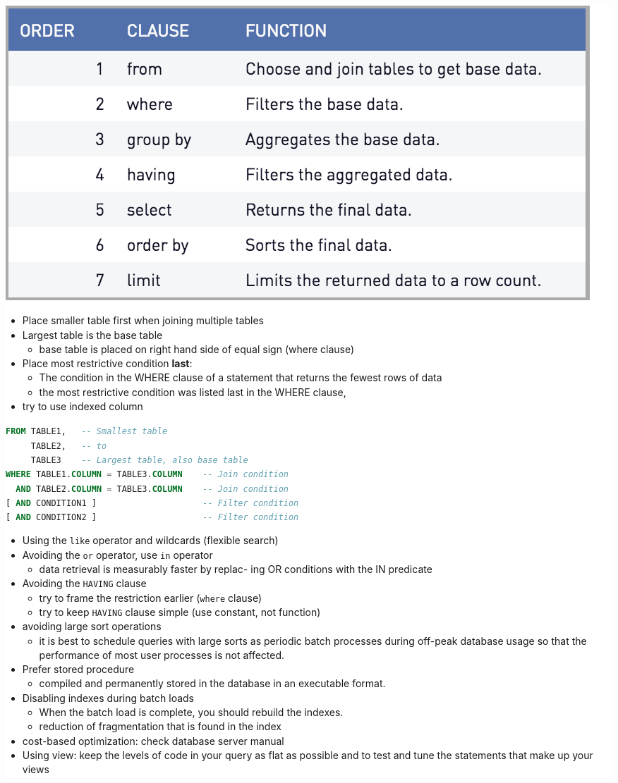 ![alt-text](assets/sql_order.png)

* Place smaller table first when joining multiple tables
* Largest table is the base table
  - base table is placed on right hand side of equal sign (where clause)
* Place most restrictive condition **last**:
  - The condition in the WHERE clause of a statement that returns the fewest rows of data
  - the most restrictive condition was listed last in the WHERE clause,
* try to use indexed column

```SQL
FROM TABLE1,   -- Smallest table
     TABLE2,   -- to
     TABLE3    -- Largest table, also base table
WHERE TABLE1.COLUMN = TABLE3.COLUMN    -- Join condition
  AND TABLE2.COLUMN = TABLE3.COLUMN    -- Join condition
[ AND CONDITION1 ]                     -- Filter condition
[ AND CONDITION2 ]                     -- Filter condition
```

* Using the `like` operator and wildcards (flexible search)
* Avoiding the `or` operator, use `in` operator
  - data retrieval is measurably faster by replac- ing OR conditions with the IN predicate
* Avoiding the `HAVING` clause
  - try to frame the restriction earlier (`where` clause)
  - try to keep `HAVING` clause simple (use constant, not function)
* avoiding large sort operations
  - it is best to schedule queries with large sorts as periodic batch processes during off-peak database usage so that the performance of most user processes is not affected.
* Prefer stored procedure
  - compiled and permanently stored in the database in an executable format.
* Disabling indexes during batch loads
  - When the batch load is complete, you should rebuild the indexes.
  - reduction of fragmentation that is found in the index
* cost-based optimization: check database server manual
* Using view: keep the levels of code in your query as flat as possible and to test and tune the statements that make up your views
